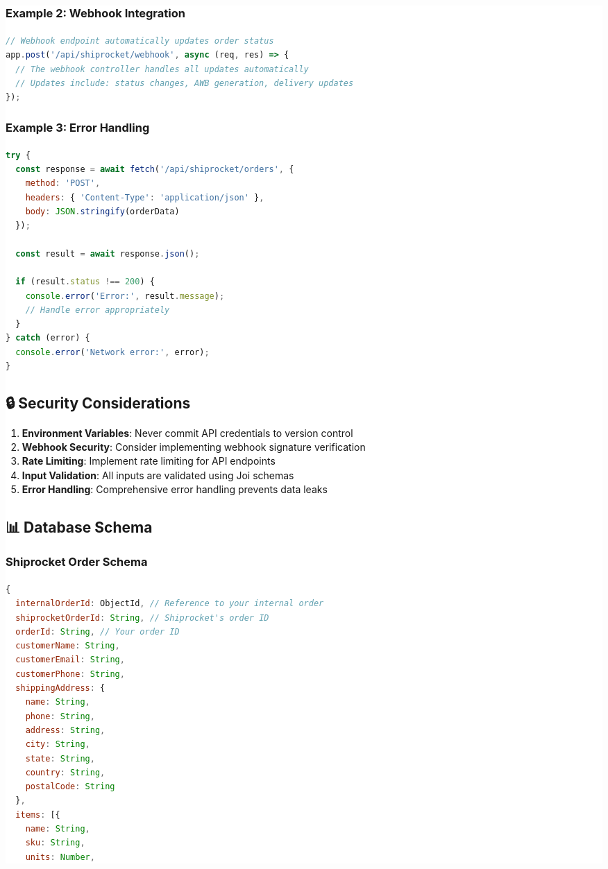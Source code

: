 ### Example 2: Webhook Integration

```javascript
// Webhook endpoint automatically updates order status
app.post('/api/shiprocket/webhook', async (req, res) => {
  // The webhook controller handles all updates automatically
  // Updates include: status changes, AWB generation, delivery updates
});
```

### Example 3: Error Handling

```javascript
try {
  const response = await fetch('/api/shiprocket/orders', {
    method: 'POST',
    headers: { 'Content-Type': 'application/json' },
    body: JSON.stringify(orderData)
  });
  
  const result = await response.json();
  
  if (result.status !== 200) {
    console.error('Error:', result.message);
    // Handle error appropriately
  }
} catch (error) {
  console.error('Network error:', error);
}
```

## 🔒 Security Considerations

1. **Environment Variables**: Never commit API credentials to version control
2. **Webhook Security**: Consider implementing webhook signature verification
3. **Rate Limiting**: Implement rate limiting for API endpoints
4. **Input Validation**: All inputs are validated using Joi schemas
5. **Error Handling**: Comprehensive error handling prevents data leaks

## 📊 Database Schema

### Shiprocket Order Schema
```javascript
{
  internalOrderId: ObjectId, // Reference to your internal order
  shiprocketOrderId: String, // Shiprocket's order ID
  orderId: String, // Your order ID
  customerName: String,
  customerEmail: String,
  customerPhone: String,
  shippingAddress: {
    name: String,
    phone: String,
    address: String,
    city: String,
    state: String,
    country: String,
    postalCode: String
  },
  items: [{
    name: String,
    sku: String,
    units: Number,
```